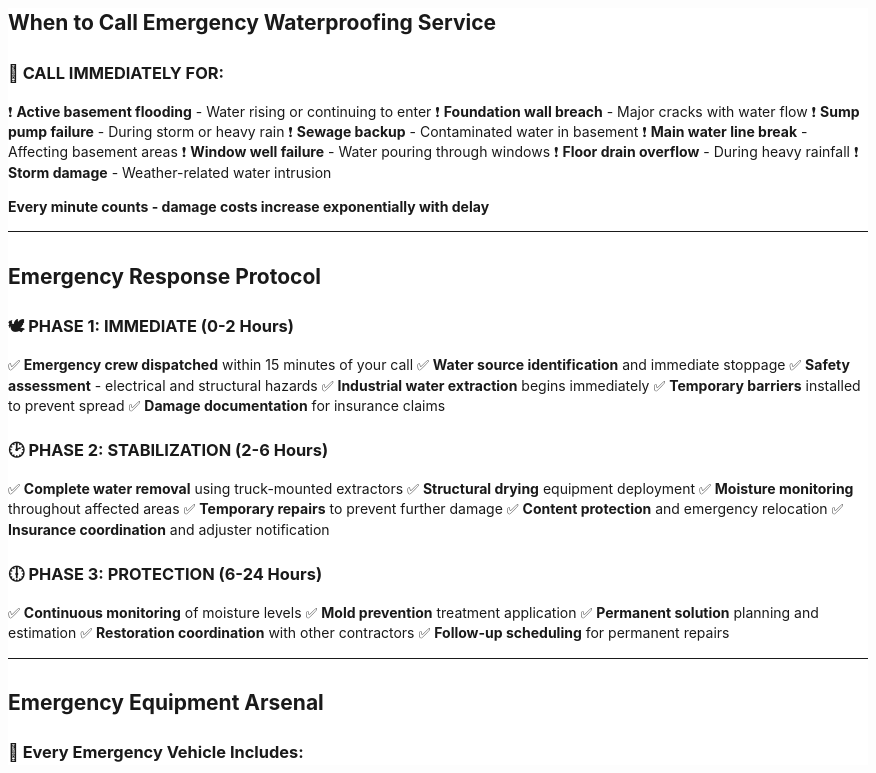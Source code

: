 ## When to Call Emergency Waterproofing Service

### 🚨 **CALL IMMEDIATELY FOR:**

❗ **Active basement flooding** - Water rising or continuing to enter
❗ **Foundation wall breach** - Major cracks with water flow
❗ **Sump pump failure** - During storm or heavy rain
❗ **Sewage backup** - Contaminated water in basement
❗ **Main water line break** - Affecting basement areas
❗ **Window well failure** - Water pouring through windows
❗ **Floor drain overflow** - During heavy rainfall
❗ **Storm damage** - Weather-related water intrusion

**Every minute counts - damage costs increase exponentially with delay**

---

## Emergency Response Protocol

### 🕊 **PHASE 1: IMMEDIATE (0-2 Hours)**

✅ **Emergency crew dispatched** within 15 minutes of your call
✅ **Water source identification** and immediate stoppage
✅ **Safety assessment** - electrical and structural hazards
✅ **Industrial water extraction** begins immediately
✅ **Temporary barriers** installed to prevent spread
✅ **Damage documentation** for insurance claims

### 🕑 **PHASE 2: STABILIZATION (2-6 Hours)**

✅ **Complete water removal** using truck-mounted extractors
✅ **Structural drying** equipment deployment
✅ **Moisture monitoring** throughout affected areas
✅ **Temporary repairs** to prevent further damage
✅ **Content protection** and emergency relocation
✅ **Insurance coordination** and adjuster notification

### 🕕 **PHASE 3: PROTECTION (6-24 Hours)**

✅ **Continuous monitoring** of moisture levels
✅ **Mold prevention** treatment application
✅ **Permanent solution** planning and estimation
✅ **Restoration coordination** with other contractors
✅ **Follow-up scheduling** for permanent repairs

---

## Emergency Equipment Arsenal

### 🚚 **Every Emergency Vehicle Includes:**
